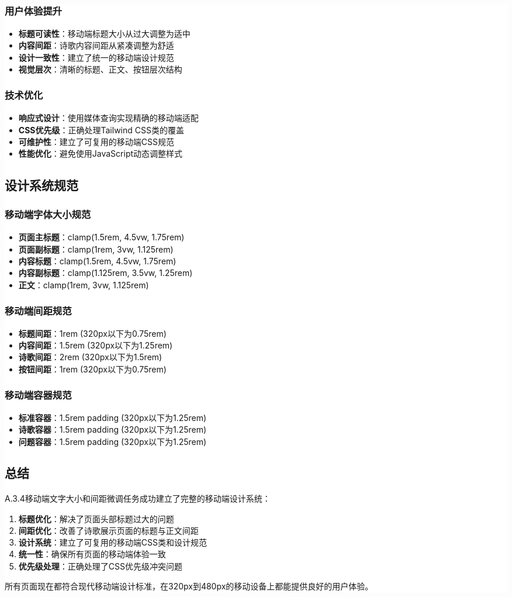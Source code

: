 ### 用户体验提升
- **标题可读性**：移动端标题大小从过大调整为适中
- **内容间距**：诗歌内容间距从紧凑调整为舒适
- **设计一致性**：建立了统一的移动端设计规范
- **视觉层次**：清晰的标题、正文、按钮层次结构

### 技术优化
- **响应式设计**：使用媒体查询实现精确的移动端适配
- **CSS优先级**：正确处理Tailwind CSS类的覆盖
- **可维护性**：建立了可复用的移动端CSS规范
- **性能优化**：避免使用JavaScript动态调整样式

## 设计系统规范

### 移动端字体大小规范
- **页面主标题**：clamp(1.5rem, 4.5vw, 1.75rem)
- **页面副标题**：clamp(1rem, 3vw, 1.125rem)
- **内容标题**：clamp(1.5rem, 4.5vw, 1.75rem)
- **内容副标题**：clamp(1.125rem, 3.5vw, 1.25rem)
- **正文**：clamp(1rem, 3vw, 1.125rem)

### 移动端间距规范
- **标题间距**：1rem (320px以下为0.75rem)
- **内容间距**：1.5rem (320px以下为1.25rem)
- **诗歌间距**：2rem (320px以下为1.5rem)
- **按钮间距**：1rem (320px以下为0.75rem)

### 移动端容器规范
- **标准容器**：1.5rem padding (320px以下为1.25rem)
- **诗歌容器**：1.5rem padding (320px以下为1.25rem)
- **问题容器**：1.5rem padding (320px以下为1.25rem)

## 总结

A.3.4移动端文字大小和间距微调任务成功建立了完整的移动端设计系统：

1. **标题优化**：解决了页面头部标题过大的问题
2. **间距优化**：改善了诗歌展示页面的标题与正文间距
3. **设计系统**：建立了可复用的移动端CSS类和设计规范
4. **统一性**：确保所有页面的移动端体验一致
5. **优先级处理**：正确处理了CSS优先级冲突问题

所有页面现在都符合现代移动端设计标准，在320px到480px的移动设备上都能提供良好的用户体验。
